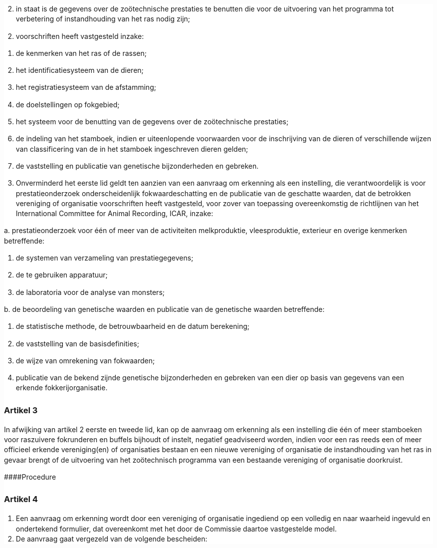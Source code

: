 2) in staat is de gegevens over de zoötechnische prestaties te benutten die voor de uitvoering van het programma tot verbetering of instandhouding van het ras nodig zijn;    

2. voorschriften heeft vastgesteld inzake: 

1) de kenmerken van het ras of de rassen;  

2) het identificatiesysteem van de dieren;  

3) het registratiesysteem van de afstamming;  

4) de doelstellingen op fokgebied;  

5) het systeem voor de benutting van de gegevens over de zoötechnische prestaties;  

6) de indeling van het stamboek, indien er uiteenlopende voorwaarden voor de inschrijving van de dieren of verschillende wijzen van classificering van de in het stamboek ingeschreven dieren gelden;  

7) de vaststelling en publicatie van genetische bijzonderheden en gebreken.       
3.  Onverminderd het eerste lid geldt ten aanzien van een aanvraag om erkenning als een instelling, die verantwoordelijk is voor prestatieonderzoek onderscheidenlijk fokwaardeschatting en de publicatie van de geschatte waarden, dat de betrokken vereniging of organisatie voorschriften heeft vastgesteld, voor zover van toepassing overeenkomstig de richtlijnen van het International Committee for Animal Recording, ICAR, inzake: 

a. prestatieonderzoek voor één of meer van de activiteiten melkproduktie, vleesproduktie, exterieur en overige kenmerken betreffende: 

1) de systemen van verzameling van prestatiegegevens;  

2) de te gebruiken apparatuur;  

3) de laboratoria voor de analyse van monsters;    

b. de beoordeling van genetische waarden en publicatie van de genetische waarden betreffende: 

1) de statistische methode, de betrouwbaarheid en de datum berekening;  

2) de vaststelling van de basisdefinities;  

3) de wijze van omrekening van fokwaarden;  

4) publicatie van de bekend zijnde genetische bijzonderheden en gebreken van een dier op basis van gegevens van een erkende fokkerijorganisatie.       

### Artikel  3  

In afwijking van artikel 2 eerste en tweede lid, kan op de aanvraag om erkenning als een instelling die één of meer stamboeken voor raszuivere fokrunderen en buffels bijhoudt of instelt, negatief geadviseerd worden, indien voor een ras reeds een of meer officieel erkende vereniging(en) of organisaties bestaan en een nieuwe vereniging of organisatie de instandhouding van het ras in gevaar brengt of de uitvoering van het zoötechnisch programma van een bestaande vereniging of organisatie doorkruist.  

####Procedure

### Artikel  4  

1.  Een aanvraag om erkenning wordt door een vereniging of organisatie ingediend op een volledig en naar waarheid ingevuld en ondertekend formulier, dat overeenkomt met het door de Commissie daartoe vastgestelde model.   
2.  De aanvraag gaat vergezeld van de volgende bescheiden: 
